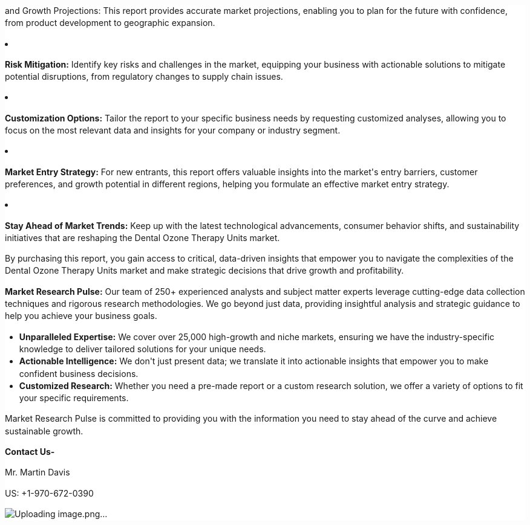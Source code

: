 and Growth Projections:</strong> This report provides accurate market projections, enabling you to plan for the future with confidence, from product development to geographic expansion.</p></li><li><p><strong>Risk Mitigation:</strong> Identify key risks and challenges in the market, equipping your business with actionable solutions to mitigate potential disruptions, from regulatory changes to supply chain issues.</p></li><li><p><strong>Customization Options:</strong> Tailor the report to your specific business needs by requesting customized analyses, allowing you to focus on the most relevant data and insights for your company or industry segment.</p></li><li><p><strong>Market Entry Strategy:</strong> For new entrants, this report offers valuable insights into the market's entry barriers, customer preferences, and growth potential in different regions, helping you formulate an effective market entry strategy.</p></li><li><p><strong>Stay Ahead of Market Trends:</strong> Keep up with the latest technological advancements, consumer behavior shifts, and sustainability initiatives that are reshaping the Dental Ozone Therapy Units market.</p></li></ol><p>By purchasing this report, you gain access to critical, data-driven insights that empower you to navigate the complexities of the Dental Ozone Therapy Units market and make strategic decisions that drive growth and profitability.</p><p><strong>Market Research Pulse:</strong>&nbsp;Our team of 250+ experienced analysts and subject matter experts leverage cutting-edge data collection techniques and rigorous research methodologies. We go beyond just data, providing insightful analysis and strategic guidance to help you achieve your business goals.</p><ul><li><strong>Unparalleled Expertise:</strong>&nbsp;We cover over 25,000 high-growth and niche markets, ensuring we have the industry-specific knowledge to deliver tailored solutions for your unique needs.</li><li><strong>Actionable Intelligence:</strong>&nbsp;We don't just present data; we translate it into actionable insights that empower you to make confident business decisions.</li><li><strong>Customized Research:</strong>&nbsp;Whether you need a pre-made report or a custom research solution, we offer a variety of options to fit your specific requirements.</li></ul><p>Market Research Pulse is committed to providing you with the information you need to stay ahead of the curve and achieve sustainable growth.</p><p><strong>Contact Us-</strong></p><p>Mr. Martin Davis</p><p>US: +1-970-672-0390</p>
![Uploading image.png…]()
